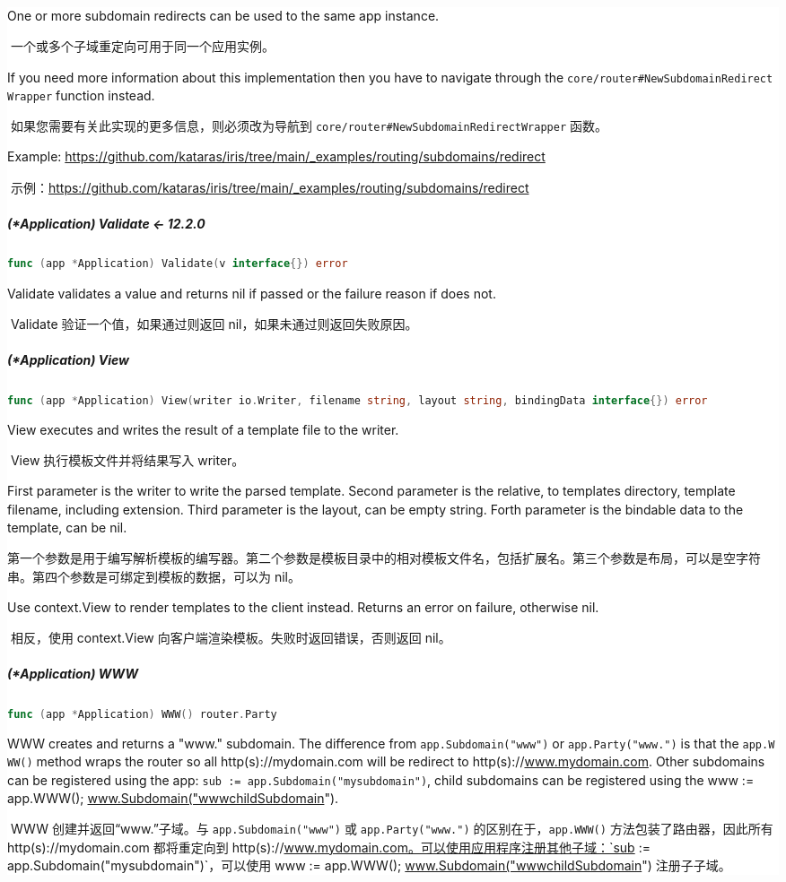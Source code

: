 One or more subdomain redirects can be used to the same app instance.

​	一个或多个子域重定向可用于同一个应用实例。

If you need more information about this implementation then you have to navigate through the `core/router#NewSubdomainRedirectWrapper` function instead.

​	如果您需要有关此实现的更多信息，则必须改为导航到 `core/router#NewSubdomainRedirectWrapper` 函数。

Example: https://github.com/kataras/iris/tree/main/_examples/routing/subdomains/redirect

​	示例：https://github.com/kataras/iris/tree/main/_examples/routing/subdomains/redirect

##### (*Application) Validate <- 12.2.0

``` go
func (app *Application) Validate(v interface{}) error
```

Validate validates a value and returns nil if passed or the failure reason if does not.

​	Validate 验证一个值，如果通过则返回 nil，如果未通过则返回失败原因。

##### (*Application) View 

``` go
func (app *Application) View(writer io.Writer, filename string, layout string, bindingData interface{}) error
```

View executes and writes the result of a template file to the writer.

​	View 执行模板文件并将结果写入 writer。

First parameter is the writer to write the parsed template. Second parameter is the relative, to templates directory, template filename, including extension. Third parameter is the layout, can be empty string. Forth parameter is the bindable data to the template, can be nil.

​	第一个参数是用于编写解析模板的编写器。第二个参数是模板目录中的相对模板文件名，包括扩展名。第三个参数是布局，可以是空字符串。第四个参数是可绑定到模板的数据，可以为 nil。

Use context.View to render templates to the client instead. Returns an error on failure, otherwise nil.

​	相反，使用 context.View 向客户端渲染模板。失败时返回错误，否则返回 nil。

##### (*Application) WWW 

``` go
func (app *Application) WWW() router.Party
```

WWW creates and returns a "www." subdomain. The difference from `app.Subdomain("www")` or `app.Party("www.")` is that the `app.WWW()` method wraps the router so all http(s)://mydomain.com will be redirect to http(s)://www.mydomain.com. Other subdomains can be registered using the app: `sub := app.Subdomain("mysubdomain")`, child subdomains can be registered using the www := app.WWW(); www.Subdomain("wwwchildSubdomain").

​	WWW 创建并返回“www.”子域。与 `app.Subdomain("www")` 或 `app.Party("www.")` 的区别在于，`app.WWW()` 方法包装了路由器，因此所有 http(s)://mydomain.com 都将重定向到 http(s)://www.mydomain.com。可以使用应用程序注册其他子域：`sub := app.Subdomain("mysubdomain")`，可以使用 www := app.WWW(); www.Subdomain("wwwchildSubdomain") 注册子子域。
